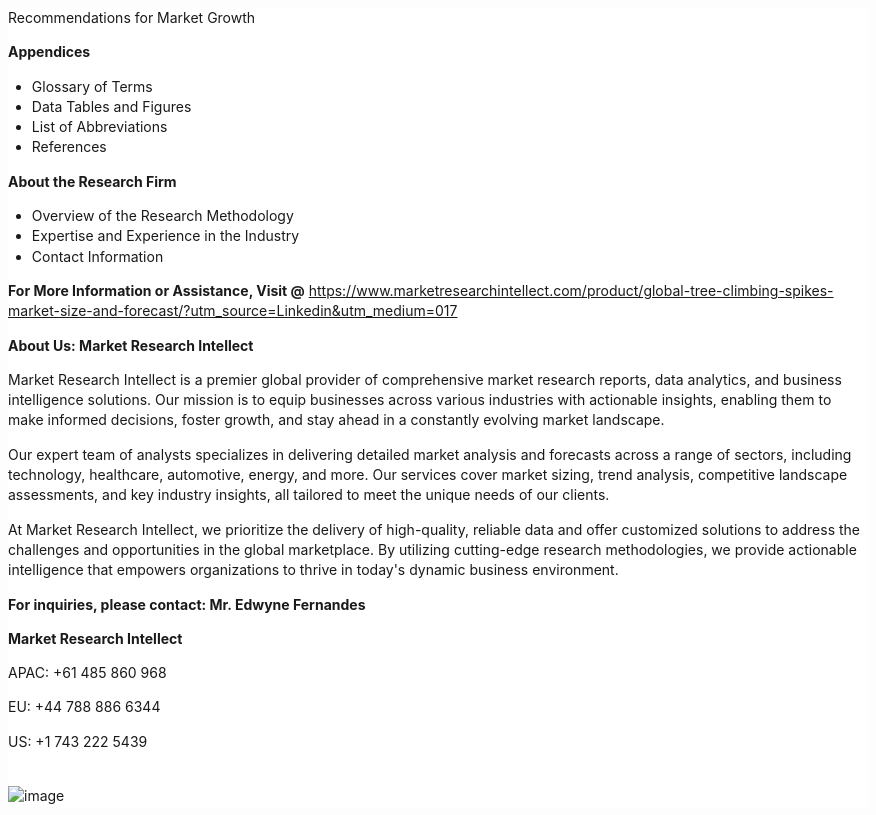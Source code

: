 Recommendations for Market Growth</li></ul><p><strong>Appendices</strong></p><ul><li>Glossary of Terms</li><li>Data Tables and Figures</li><li>List of Abbreviations</li><li>References</li></ul><p><strong>About the Research Firm</strong></p><ul><li>Overview of the Research Methodology</li><li>Expertise and Experience in the Industry</li><li>Contact Information</li></ul></div><div class="article-main__content" data-test-id="publishing-text-block"><p><span class="font-[700]"><strong>For More Information or Assistance, Visit @</strong>&nbsp;<a href="https://www.marketresearchintellect.com/product/global-tree-climbing-spikes-market-size-and-forecast/?utm_source=Linkedin&utm_medium=017">https://www.marketresearchintellect.com/product/global-tree-climbing-spikes-market-size-and-forecast/?utm_source=Linkedin&utm_medium=017</a></span></p><p><strong>About Us: Market Research Intellect</strong></p><p>Market Research Intellect is a premier global provider of comprehensive market research reports, data analytics, and business intelligence solutions. Our mission is to equip businesses across various industries with actionable insights, enabling them to make informed decisions, foster growth, and stay ahead in a constantly evolving market landscape.</p><p>Our expert team of analysts specializes in delivering detailed market analysis and forecasts across a range of sectors, including technology, healthcare, automotive, energy, and more. Our services cover market sizing, trend analysis, competitive landscape assessments, and key industry insights, all tailored to meet the unique needs of our clients.</p><p>At Market Research Intellect, we prioritize the delivery of high-quality, reliable data and offer customized solutions to address the challenges and opportunities in the global marketplace. By utilizing cutting-edge research methodologies, we provide actionable intelligence that empowers organizations to thrive in today's dynamic business environment.</p><p><strong>For inquiries, please contact: Mr. Edwyne Fernandes</strong></p><p><strong>Market Research Intellect</strong></p><p>APAC: +61 485 860 968</p><p>EU: +44 788 886 6344</p><p>US: +1 743 222 5439</p></div><div class="article-main__content" data-test-id="publishing-text-block">&nbsp;</div>
![image](https://github.com/user-attachments/assets/8b9caf46-e135-4deb-b159-e2a27fd04045)
